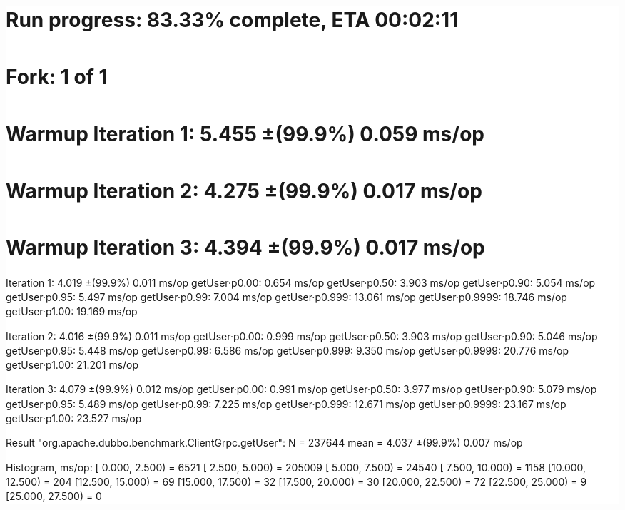 # Run progress: 83.33% complete, ETA 00:02:11
# Fork: 1 of 1
# Warmup Iteration   1: 5.455 ±(99.9%) 0.059 ms/op
# Warmup Iteration   2: 4.275 ±(99.9%) 0.017 ms/op
# Warmup Iteration   3: 4.394 ±(99.9%) 0.017 ms/op
Iteration   1: 4.019 ±(99.9%) 0.011 ms/op
                 getUser·p0.00:   0.654 ms/op
                 getUser·p0.50:   3.903 ms/op
                 getUser·p0.90:   5.054 ms/op
                 getUser·p0.95:   5.497 ms/op
                 getUser·p0.99:   7.004 ms/op
                 getUser·p0.999:  13.061 ms/op
                 getUser·p0.9999: 18.746 ms/op
                 getUser·p1.00:   19.169 ms/op

Iteration   2: 4.016 ±(99.9%) 0.011 ms/op
                 getUser·p0.00:   0.999 ms/op
                 getUser·p0.50:   3.903 ms/op
                 getUser·p0.90:   5.046 ms/op
                 getUser·p0.95:   5.448 ms/op
                 getUser·p0.99:   6.586 ms/op
                 getUser·p0.999:  9.350 ms/op
                 getUser·p0.9999: 20.776 ms/op
                 getUser·p1.00:   21.201 ms/op

Iteration   3: 4.079 ±(99.9%) 0.012 ms/op
                 getUser·p0.00:   0.991 ms/op
                 getUser·p0.50:   3.977 ms/op
                 getUser·p0.90:   5.079 ms/op
                 getUser·p0.95:   5.489 ms/op
                 getUser·p0.99:   7.225 ms/op
                 getUser·p0.999:  12.671 ms/op
                 getUser·p0.9999: 23.167 ms/op
                 getUser·p1.00:   23.527 ms/op



Result "org.apache.dubbo.benchmark.ClientGrpc.getUser":
  N = 237644
  mean =      4.037 ±(99.9%) 0.007 ms/op

  Histogram, ms/op:
    [ 0.000,  2.500) = 6521 
    [ 2.500,  5.000) = 205009 
    [ 5.000,  7.500) = 24540 
    [ 7.500, 10.000) = 1158 
    [10.000, 12.500) = 204 
    [12.500, 15.000) = 69 
    [15.000, 17.500) = 32 
    [17.500, 20.000) = 30 
    [20.000, 22.500) = 72 
    [22.500, 25.000) = 9 
    [25.000, 27.500) = 0 
